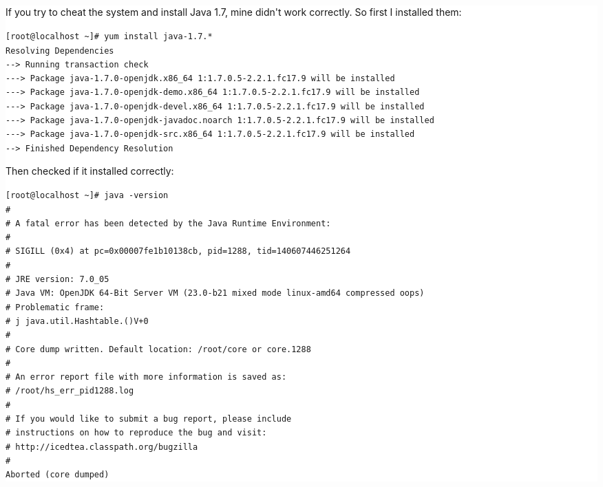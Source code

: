 If you try to cheat the system and install Java 1.7, mine didn't work correctly.
So first I installed them:

	[root@localhost ~]# yum install java-1.7.*
	Resolving Dependencies
    --> Running transaction check
    ---> Package java-1.7.0-openjdk.x86_64 1:1.7.0.5-2.2.1.fc17.9 will be installed
    ---> Package java-1.7.0-openjdk-demo.x86_64 1:1.7.0.5-2.2.1.fc17.9 will be installed
    ---> Package java-1.7.0-openjdk-devel.x86_64 1:1.7.0.5-2.2.1.fc17.9 will be installed
    ---> Package java-1.7.0-openjdk-javadoc.noarch 1:1.7.0.5-2.2.1.fc17.9 will be installed
    ---> Package java-1.7.0-openjdk-src.x86_64 1:1.7.0.5-2.2.1.fc17.9 will be installed
    --> Finished Dependency Resolution

Then checked if it installed correctly:

	[root@localhost ~]# java -version
	#
	# A fatal error has been detected by the Java Runtime Environment:
	#
	# SIGILL (0x4) at pc=0x00007fe1b10138cb, pid=1288, tid=140607446251264
	#
	# JRE version: 7.0_05
	# Java VM: OpenJDK 64-Bit Server VM (23.0-b21 mixed mode linux-amd64 compressed oops)
	# Problematic frame:
	# j java.util.Hashtable.()V+0
	#
	# Core dump written. Default location: /root/core or core.1288
	#
	# An error report file with more information is saved as:
	# /root/hs_err_pid1288.log
	#
	# If you would like to submit a bug report, please include
	# instructions on how to reproduce the bug and visit:
	# http://icedtea.classpath.org/bugzilla
	#
	Aborted (core dumped)
